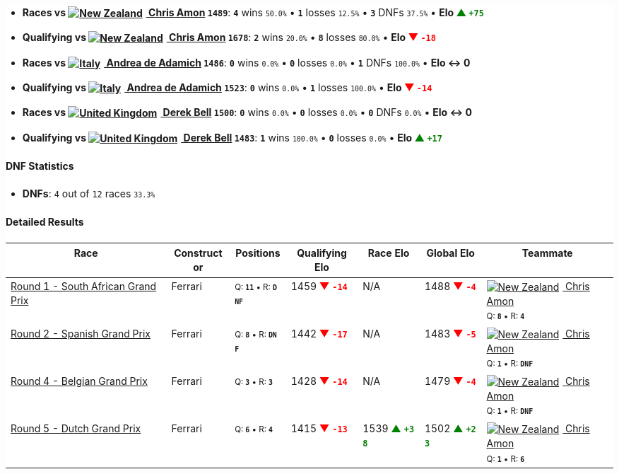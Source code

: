 - **Races vs [<img src="https://upload.wikimedia.org/wikipedia/commons/3/3e/Flag_of_New_Zealand.svg" alt="New Zealand" width="20" height="auto" style="vertical-align: middle; margin-right: 5px;" onerror="this.outerHTML='🇳🇿'; this.style.marginRight='5px';"/> Chris Amon](chris-amon) `1489`**: **`4`** wins <small>`50.0%`</small> • **`1`** losses <small>`12.5%`</small> • **`3`** DNFs <small>`37.5%`</small> • **Elo <span style="color: green;">▲&nbsp;`+75`</span>**
- **Qualifying vs [<img src="https://upload.wikimedia.org/wikipedia/commons/3/3e/Flag_of_New_Zealand.svg" alt="New Zealand" width="20" height="auto" style="vertical-align: middle; margin-right: 5px;" onerror="this.outerHTML='🇳🇿'; this.style.marginRight='5px';"/> Chris Amon](chris-amon) `1678`**: **`2`** wins <small>`20.0%`</small> • **`8`** losses <small>`80.0%`</small> • **Elo <span style="color: red;">▼&nbsp;`-18`</span>**

- **Races vs [<img src="https://upload.wikimedia.org/wikipedia/commons/0/03/Flag_of_Italy.svg" alt="Italy" width="20" height="auto" style="vertical-align: middle; margin-right: 5px;" onerror="this.outerHTML='🇮🇹'; this.style.marginRight='5px';"/> Andrea de Adamich](andrea-de-adamich) `1486`**: **`0`** wins <small>`0.0%`</small> • **`0`** losses <small>`0.0%`</small> • **`1`** DNFs <small>`100.0%`</small> • **Elo ↔ 0**
- **Qualifying vs [<img src="https://upload.wikimedia.org/wikipedia/commons/0/03/Flag_of_Italy.svg" alt="Italy" width="20" height="auto" style="vertical-align: middle; margin-right: 5px;" onerror="this.outerHTML='🇮🇹'; this.style.marginRight='5px';"/> Andrea de Adamich](andrea-de-adamich) `1523`**: **`0`** wins <small>`0.0%`</small> • **`1`** losses <small>`100.0%`</small> • **Elo <span style="color: red;">▼&nbsp;`-14`</span>**

- **Races vs [<img src="https://upload.wikimedia.org/wikipedia/commons/thumb/8/83/Flag_of_the_United_Kingdom_%283-5%29.svg/512px-Flag_of_the_United_Kingdom_%283-5%29.svg.png?20250726143817" alt="United Kingdom" width="20" height="auto" style="vertical-align: middle; margin-right: 5px;" onerror="this.outerHTML='🇬🇧'; this.style.marginRight='5px';"/> Derek Bell](derek-bell) `1500`**: **`0`** wins <small>`0.0%`</small> • **`0`** losses <small>`0.0%`</small> • **`0`** DNFs <small>`0.0%`</small> • **Elo ↔ 0**
- **Qualifying vs [<img src="https://upload.wikimedia.org/wikipedia/commons/thumb/8/83/Flag_of_the_United_Kingdom_%283-5%29.svg/512px-Flag_of_the_United_Kingdom_%283-5%29.svg.png?20250726143817" alt="United Kingdom" width="20" height="auto" style="vertical-align: middle; margin-right: 5px;" onerror="this.outerHTML='🇬🇧'; this.style.marginRight='5px';"/> Derek Bell](derek-bell) `1483`**: **`1`** wins <small>`100.0%`</small> • **`0`** losses <small>`0.0%`</small> • **Elo <span style="color: green;">▲&nbsp;`+17`</span>**

#### DNF Statistics

- **DNFs**: `4` out of `12` races <small>`33.3%`</small>

#### Detailed Results

| Race | Constructor | Positions | Qualifying Elo | Race Elo | Global Elo | Teammate |
|------|-------------|-----------|----------------|----------|------------|----------|
| [Round 1 - South African Grand Prix](../seasons/1968-season-report#round-1-south-african-grand-prix) | Ferrari | <small>Q:&nbsp;**`11`**&nbsp;•&nbsp;R:&nbsp;**`DNF`**</small> | 1459 **<span style="color: red;">▼&nbsp;`-14`</span>** | N/A | 1488 **<span style="color: red;">▼&nbsp;`-4`</span>** | [<img src="https://upload.wikimedia.org/wikipedia/commons/3/3e/Flag_of_New_Zealand.svg" alt="New Zealand" width="20" height="auto" style="vertical-align: middle; margin-right: 5px;" onerror="this.outerHTML='🇳🇿'; this.style.marginRight='5px';"/> Chris Amon](chris-amon)<br/><small>Q:&nbsp;**`8`**&nbsp;•&nbsp;R:&nbsp;**`4`**</small> |
| [Round 2 - Spanish Grand Prix](../seasons/1968-season-report#round-2-spanish-grand-prix) | Ferrari | <small>Q:&nbsp;**`8`**&nbsp;•&nbsp;R:&nbsp;**`DNF`**</small> | 1442 **<span style="color: red;">▼&nbsp;`-17`</span>** | N/A | 1483 **<span style="color: red;">▼&nbsp;`-5`</span>** | [<img src="https://upload.wikimedia.org/wikipedia/commons/3/3e/Flag_of_New_Zealand.svg" alt="New Zealand" width="20" height="auto" style="vertical-align: middle; margin-right: 5px;" onerror="this.outerHTML='🇳🇿'; this.style.marginRight='5px';"/> Chris Amon](chris-amon)<br/><small>Q:&nbsp;**`1`**&nbsp;•&nbsp;R:&nbsp;**`DNF`**</small> |
| [Round 4 - Belgian Grand Prix](../seasons/1968-season-report#round-4-belgian-grand-prix) | Ferrari | <small>Q:&nbsp;**`3`**&nbsp;•&nbsp;R:&nbsp;**`3`**</small> | 1428 **<span style="color: red;">▼&nbsp;`-14`</span>** | N/A | 1479 **<span style="color: red;">▼&nbsp;`-4`</span>** | [<img src="https://upload.wikimedia.org/wikipedia/commons/3/3e/Flag_of_New_Zealand.svg" alt="New Zealand" width="20" height="auto" style="vertical-align: middle; margin-right: 5px;" onerror="this.outerHTML='🇳🇿'; this.style.marginRight='5px';"/> Chris Amon](chris-amon)<br/><small>Q:&nbsp;**`1`**&nbsp;•&nbsp;R:&nbsp;**`DNF`**</small> |
| [Round 5 - Dutch Grand Prix](../seasons/1968-season-report#round-5-dutch-grand-prix) | Ferrari | <small>Q:&nbsp;**`6`**&nbsp;•&nbsp;R:&nbsp;**`4`**</small> | 1415 **<span style="color: red;">▼&nbsp;`-13`</span>** | 1539 **<span style="color: green;">▲&nbsp;`+38`</span>** | 1502 **<span style="color: green;">▲&nbsp;`+23`</span>** | [<img src="https://upload.wikimedia.org/wikipedia/commons/3/3e/Flag_of_New_Zealand.svg" alt="New Zealand" width="20" height="auto" style="vertical-align: middle; margin-right: 5px;" onerror="this.outerHTML='🇳🇿'; this.style.marginRight='5px';"/> Chris Amon](chris-amon)<br/><small>Q:&nbsp;**`1`**&nbsp;•&nbsp;R:&nbsp;**`6`**</small> |